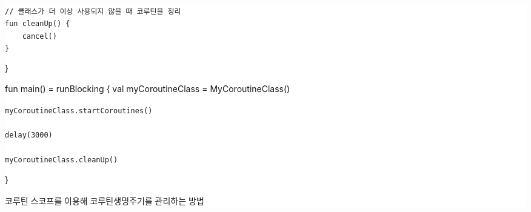     // 클래스가 더 이상 사용되지 않을 때 코루틴을 정리
    fun cleanUp() {
        cancel()
    }
}

fun main() = runBlocking {
val myCoroutineClass = MyCoroutineClass()

    myCoroutineClass.startCoroutines()

    delay(3000)

    myCoroutineClass.cleanUp()
}



코루틴 스코프를 이용해 코루틴생명주기를 관리하는 방법